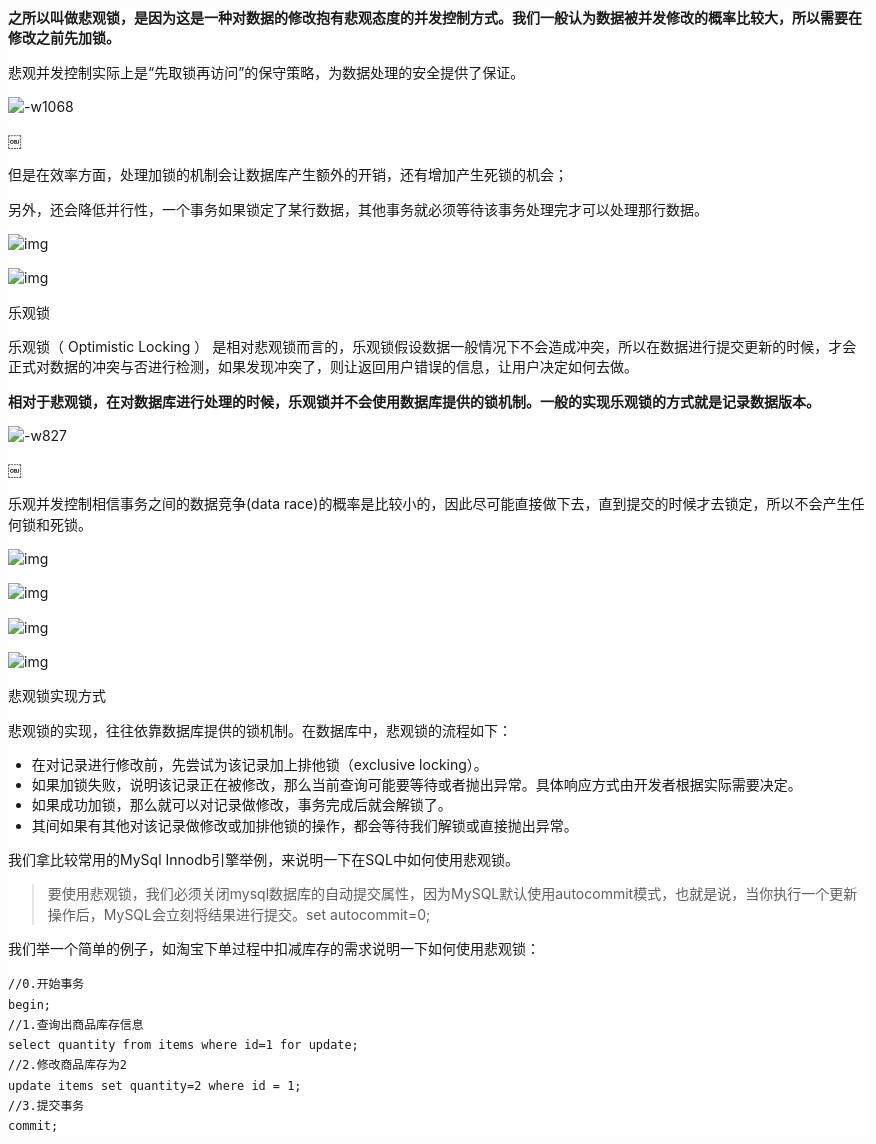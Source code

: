 **之所以叫做悲观锁，是因为这是一种对数据的修改抱有悲观态度的并发控制方式。我们一般认为数据被并发修改的概率比较大，所以需要在修改之前先加锁。**

悲观并发控制实际上是“先取锁再访问”的保守策略，为数据处理的安全提供了保证。

![-w1068](https://mmbiz.qpic.cn/mmbiz_jpg/C1uDMDqjn18lM0SlB7uloxBbKF4ddQG9QseI6snPo6M8rZZ3cria6Bze4eFEbO2RvWu9t5kEtBO2O3Lfhxaxia6A/640?wx_fmt=jpeg&tp=webp&wxfrom=5&wx_lazy=1&wx_co=1)

￼

但是在效率方面，处理加锁的机制会让数据库产生额外的开销，还有增加产生死锁的机会；

另外，还会降低并行性，一个事务如果锁定了某行数据，其他事务就必须等待该事务处理完才可以处理那行数据。

![img](https://mmbiz.qpic.cn/mmbiz_jpg/C1uDMDqjn18lM0SlB7uloxBbKF4ddQG9e5f9cw5LWqFt4g0wlrBOBu9gM72JK0syaT2EaVvIO62CldwicbSt8ZA/640?wx_fmt=jpeg&tp=webp&wxfrom=5&wx_lazy=1&wx_co=1)

![img](https://mmbiz.qpic.cn/mmbiz_jpg/C1uDMDqjn18lM0SlB7uloxBbKF4ddQG9ia1XfVficQLjaTibxLD5SWib1C5ISibXQRwcBf6H82Mn1ejYsVap1Jo3BUA/640?wx_fmt=jpeg&tp=webp&wxfrom=5&wx_lazy=1&wx_co=1)



乐观锁

乐观锁（ Optimistic Locking ） 是相对悲观锁而言的，乐观锁假设数据一般情况下不会造成冲突，所以在数据进行提交更新的时候，才会正式对数据的冲突与否进行检测，如果发现冲突了，则让返回用户错误的信息，让用户决定如何去做。

**相对于悲观锁，在对数据库进行处理的时候，乐观锁并不会使用数据库提供的锁机制。一般的实现乐观锁的方式就是记录数据版本。**

![-w827](https://mmbiz.qpic.cn/mmbiz_jpg/C1uDMDqjn18lM0SlB7uloxBbKF4ddQG92P4foher9CDsHesicZIkveaxZ9quJ4jpZ2THr16ucC66cn1YcRv6RZw/640?wx_fmt=jpeg&tp=webp&wxfrom=5&wx_lazy=1&wx_co=1)

￼

乐观并发控制相信事务之间的数据竞争(data race)的概率是比较小的，因此尽可能直接做下去，直到提交的时候才去锁定，所以不会产生任何锁和死锁。

![img](https://mmbiz.qpic.cn/mmbiz_jpg/C1uDMDqjn18lM0SlB7uloxBbKF4ddQG9MsbRzfeevwknOVibZ3tBsIQxicRrX78MjV2QvvukOeZ4kiakjqsr44RUg/640?wx_fmt=jpeg&tp=webp&wxfrom=5&wx_lazy=1&wx_co=1)

![img](https://mmbiz.qpic.cn/mmbiz_jpg/C1uDMDqjn18lM0SlB7uloxBbKF4ddQG9RBiagb6CIvcw0AC69Eae1Uc49aySriagicH8juaNZICGJqGgv407Xs8tQ/640?wx_fmt=jpeg&tp=webp&wxfrom=5&wx_lazy=1&wx_co=1)

![img](https://mmbiz.qpic.cn/mmbiz_jpg/C1uDMDqjn18lM0SlB7uloxBbKF4ddQG9DLQ7O9lCbs2gCwkYGhReicEI7wr6ib41DtV7Ng7qE7CF9FL67NXEnibcw/640?wx_fmt=jpeg&tp=webp&wxfrom=5&wx_lazy=1&wx_co=1)

![img](https://mmbiz.qpic.cn/mmbiz_jpg/C1uDMDqjn18lM0SlB7uloxBbKF4ddQG9nx70PVCWiaGpXZia7GDTKAtj50hI7EnGZlpqa2VlU2awLvib4XHXKbOOw/640?wx_fmt=jpeg&tp=webp&wxfrom=5&wx_lazy=1&wx_co=1)



悲观锁实现方式

悲观锁的实现，往往依靠数据库提供的锁机制。在数据库中，悲观锁的流程如下：

- 在对记录进行修改前，先尝试为该记录加上排他锁（exclusive locking）。
- 如果加锁失败，说明该记录正在被修改，那么当前查询可能要等待或者抛出异常。具体响应方式由开发者根据实际需要决定。
- 如果成功加锁，那么就可以对记录做修改，事务完成后就会解锁了。
- 其间如果有其他对该记录做修改或加排他锁的操作，都会等待我们解锁或直接抛出异常。

我们拿比较常用的MySql Innodb引擎举例，来说明一下在SQL中如何使用悲观锁。

> 要使用悲观锁，我们必须关闭mysql数据库的自动提交属性，因为MySQL默认使用autocommit模式，也就是说，当你执行一个更新操作后，MySQL会立刻将结果进行提交。set autocommit=0;

我们举一个简单的例子，如淘宝下单过程中扣减库存的需求说明一下如何使用悲观锁：

```
//0.开始事务
begin; 
//1.查询出商品库存信息
select quantity from items where id=1 for update;
//2.修改商品库存为2
update items set quantity=2 where id = 1;
//3.提交事务
commit;
```
